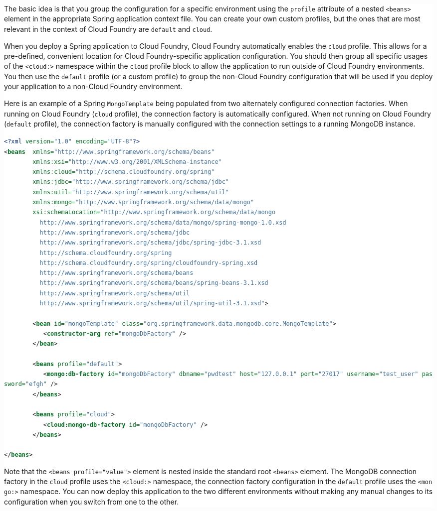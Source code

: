 The basic idea is that you group the configuration for a specific environment using the `profile` attribute of a nested `<beans>` element in the appropriate Spring application context file.  You can create your own custom profiles, but the ones that are most relevant in the context of Cloud Foundry are `default` and `cloud`.

When you deploy a Spring application to Cloud Foundry, Cloud Foundry automatically enables the `cloud` profile. This allows for a pre-defined, convenient location for Cloud Foundry-specific application configuration. You should then group all specific usages of the `<cloud:>` namespace within the `cloud` profile block to allow the application to run outside of Cloud Foundry environments.  You then use the `default` profile (or a custom profile) to group the non-Cloud Foundry configuration that will be used if you deploy your application to a non-Cloud Foundry environment.

Here is an example of a Spring `MongoTemplate` being populated from two alternately configured connection factories. When running on Cloud Foundry (`cloud` profile), the connection factory is automatically configured. When not running on Cloud Foundry (`default` profile), the connection factory is manually configured with the connection settings to a running MongoDB instance.

```xml
<?xml version="1.0" encoding="UTF-8"?>
<beans  xmlns="http://www.springframework.org/schema/beans"
        xmlns:xsi="http://www.w3.org/2001/XMLSchema-instance"
        xmlns:cloud="http://schema.cloudfoundry.org/spring"
        xmlns:jdbc="http://www.springframework.org/schema/jdbc"
        xmlns:util="http://www.springframework.org/schema/util"
        xmlns:mongo="http://www.springframework.org/schema/data/mongo"
        xsi:schemaLocation="http://www.springframework.org/schema/data/mongo
          http://www.springframework.org/schema/data/mongo/spring-mongo-1.0.xsd
          http://www.springframework.org/schema/jdbc
          http://www.springframework.org/schema/jdbc/spring-jdbc-3.1.xsd
          http://schema.cloudfoundry.org/spring
          http://schema.cloudfoundry.org/spring/cloudfoundry-spring.xsd
          http://www.springframework.org/schema/beans
          http://www.springframework.org/schema/beans/spring-beans-3.1.xsd
          http://www.springframework.org/schema/util
          http://www.springframework.org/schema/util/spring-util-3.1.xsd">

        <bean id="mongoTemplate" class="org.springframework.data.mongodb.core.MongoTemplate">
           <constructor-arg ref="mongoDbFactory" />
        </bean>

        <beans profile="default">
           <mongo:db-factory id="mongoDbFactory" dbname="pwdtest" host="127.0.0.1" port="27017" username="test_user" password="efgh" />
        </beans>

        <beans profile="cloud">
           <cloud:mongo-db-factory id="mongoDbFactory" />
        </beans>

</beans>
```

Note that the `<beans profile="value">` element is nested inside the standard root `<beans>` element.  The MongoDB connection factory in the `cloud` profile uses the `<cloud:>` namespace, the connection factory configuration in the `default` profile uses the `<mongo:>` namespace.   You can now deploy this application to the two different environments without making any manual changes to its configuration when you switch from one to the other.
